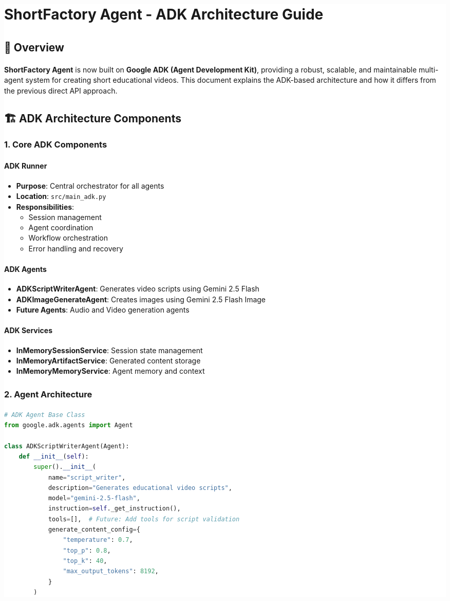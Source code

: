 # ShortFactory Agent - ADK Architecture Guide

## 🎯 Overview

**ShortFactory Agent** is now built on **Google ADK (Agent Development Kit)**, providing a robust, scalable, and maintainable multi-agent system for creating short educational videos. This document explains the ADK-based architecture and how it differs from the previous direct API approach.

## 🏗️ ADK Architecture Components

### 1. Core ADK Components

#### **ADK Runner**
- **Purpose**: Central orchestrator for all agents
- **Location**: `src/main_adk.py`
- **Responsibilities**:
  - Session management
  - Agent coordination
  - Workflow orchestration
  - Error handling and recovery

#### **ADK Agents**
- **ADKScriptWriterAgent**: Generates video scripts using Gemini 2.5 Flash
- **ADKImageGenerateAgent**: Creates images using Gemini 2.5 Flash Image
- **Future Agents**: Audio and Video generation agents

#### **ADK Services**
- **InMemorySessionService**: Session state management
- **InMemoryArtifactService**: Generated content storage
- **InMemoryMemoryService**: Agent memory and context

### 2. Agent Architecture

```python
# ADK Agent Base Class
from google.adk.agents import Agent

class ADKScriptWriterAgent(Agent):
    def __init__(self):
        super().__init__(
            name="script_writer",
            description="Generates educational video scripts",
            model="gemini-2.5-flash",
            instruction=self._get_instruction(),
            tools=[],  # Future: Add tools for script validation
            generate_content_config={
                "temperature": 0.7,
                "top_p": 0.8,
                "top_k": 40,
                "max_output_tokens": 8192,
            }
        )
```
